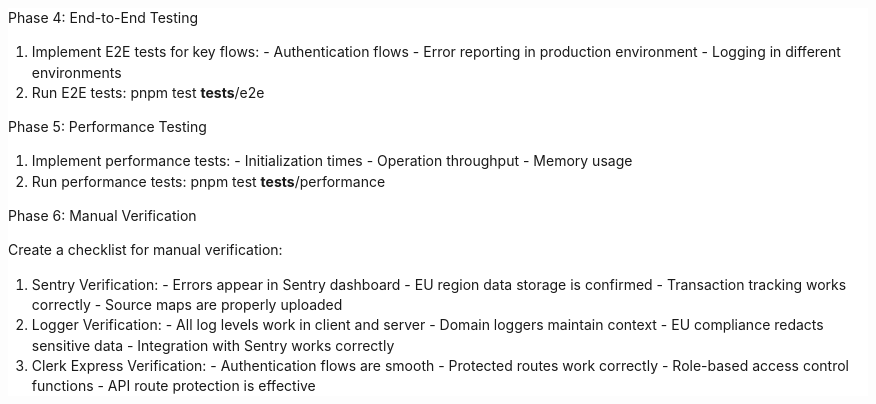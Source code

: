   Phase 4: End-to-End Testing

  1. Implement E2E tests for key flows:
    - Authentication flows
    - Error reporting in production environment
    - Logging in different environments
  2. Run E2E tests:
  pnpm test __tests__/e2e

  Phase 5: Performance Testing

  1. Implement performance tests:
    - Initialization times
    - Operation throughput
    - Memory usage
  2. Run performance tests:
  pnpm test __tests__/performance

  Phase 6: Manual Verification

  Create a checklist for manual verification:

  1. Sentry Verification:
    - Errors appear in Sentry dashboard
    - EU region data storage is confirmed
    - Transaction tracking works correctly
    - Source maps are properly uploaded
  2. Logger Verification:
    - All log levels work in client and server
    - Domain loggers maintain context
    - EU compliance redacts sensitive data
    - Integration with Sentry works correctly
  3. Clerk Express Verification:
    - Authentication flows are smooth
    - Protected routes work correctly
    - Role-based access control functions
    - API route protection is effective
